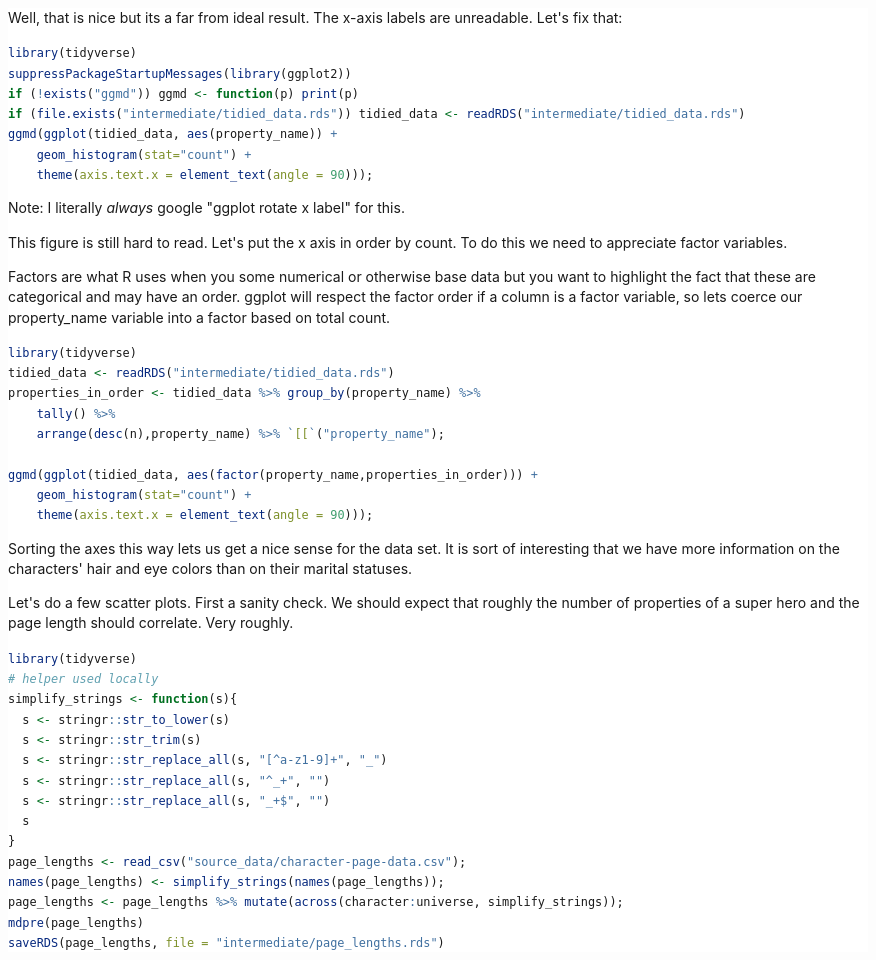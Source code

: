 Well, that is nice but its a far from ideal result. The x-axis labels
are unreadable. Let's fix that:

```R
library(tidyverse)
suppressPackageStartupMessages(library(ggplot2))
if (!exists("ggmd")) ggmd <- function(p) print(p)
if (file.exists("intermediate/tidied_data.rds")) tidied_data <- readRDS("intermediate/tidied_data.rds")
ggmd(ggplot(tidied_data, aes(property_name)) +
    geom_histogram(stat="count") +
    theme(axis.text.x = element_text(angle = 90)));
```

Note: I literally *always* google "ggplot rotate x label" for this.

This figure is still hard to read. Let's put the x axis in order by
count. To do this we need to appreciate factor variables.

Factors are what R uses when you some numerical or otherwise base data
but you want to highlight the fact that these are categorical and may
have an order. ggplot will respect the factor order if a column is a
factor variable, so lets coerce our property_name variable into a factor
based on total count.

```R
library(tidyverse)
tidied_data <- readRDS("intermediate/tidied_data.rds")
properties_in_order <- tidied_data %>% group_by(property_name) %>%
    tally() %>%
    arrange(desc(n),property_name) %>% `[[`("property_name");

ggmd(ggplot(tidied_data, aes(factor(property_name,properties_in_order))) +
    geom_histogram(stat="count") +
    theme(axis.text.x = element_text(angle = 90)));

```

Sorting the axes this way lets us get a nice sense for the data set. It
is sort of interesting that we have more information on the characters'
hair and eye colors than on their marital statuses.

Let's do a few scatter plots. First a sanity check. We should expect
that roughly the number of properties of a super hero and the page
length should correlate. Very roughly.

```R
library(tidyverse)
# helper used locally
simplify_strings <- function(s){
  s <- stringr::str_to_lower(s)
  s <- stringr::str_trim(s)
  s <- stringr::str_replace_all(s, "[^a-z1-9]+", "_")
  s <- stringr::str_replace_all(s, "^_+", "")
  s <- stringr::str_replace_all(s, "_+$", "")
  s
}
page_lengths <- read_csv("source_data/character-page-data.csv");
names(page_lengths) <- simplify_strings(names(page_lengths));
page_lengths <- page_lengths %>% mutate(across(character:universe, simplify_strings));
mdpre(page_lengths)
saveRDS(page_lengths, file = "intermediate/page_lengths.rds")
```
